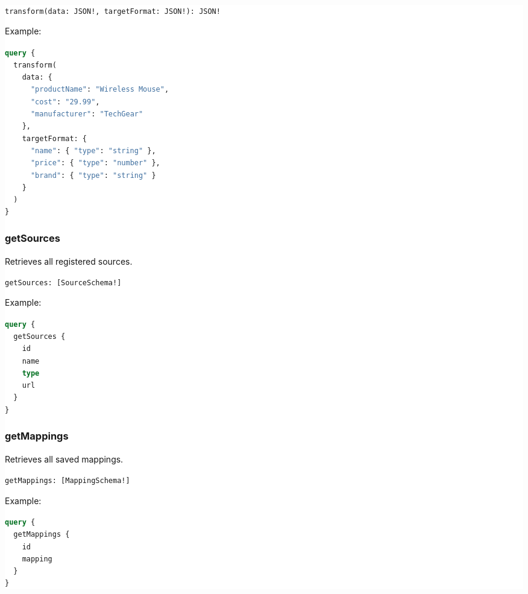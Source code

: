 ```graphql
transform(data: JSON!, targetFormat: JSON!): JSON!
```

Example:
```graphql
query {
  transform(
    data: {
      "productName": "Wireless Mouse",
      "cost": "29.99",
      "manufacturer": "TechGear"
    },
    targetFormat: {
      "name": { "type": "string" },
      "price": { "type": "number" },
      "brand": { "type": "string" }
    }
  )
}
```

### getSources
Retrieves all registered sources.

```graphql
getSources: [SourceSchema!]
```

Example:
```graphql
query {
  getSources {
    id
    name
    type
    url
  }
}
```

### getMappings
Retrieves all saved mappings.

```graphql
getMappings: [MappingSchema!]
```

Example:
```graphql
query {
  getMappings {
    id
    mapping
  }
}
```
